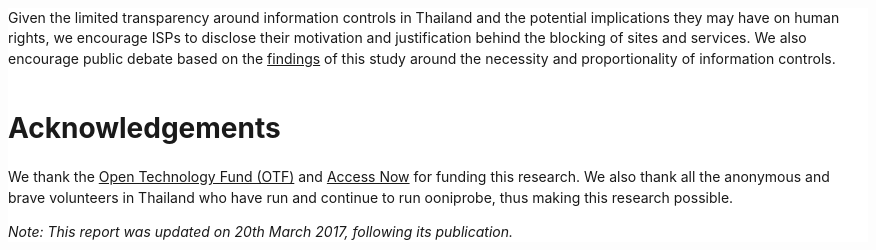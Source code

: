 Given the limited transparency around information controls in Thailand and the
potential implications they may have on human rights, we encourage ISPs to
disclose their motivation and justification behind the blocking of sites and
services. We also encourage public debate based on the
[findings](https://api.ooni.io/files/by_country/TH) of this
study around the necessity and proportionality of information controls.

# Acknowledgements

We thank the [Open Technology Fund (OTF)](https://www.opentech.fund/) and
[Access Now](https://www.accessnow.org/) for funding this research. We also
thank all the anonymous and brave volunteers in Thailand who have run and
continue to run ooniprobe, thus making this research possible.


*Note: This report was updated on 20th March 2017, following its publication.*
